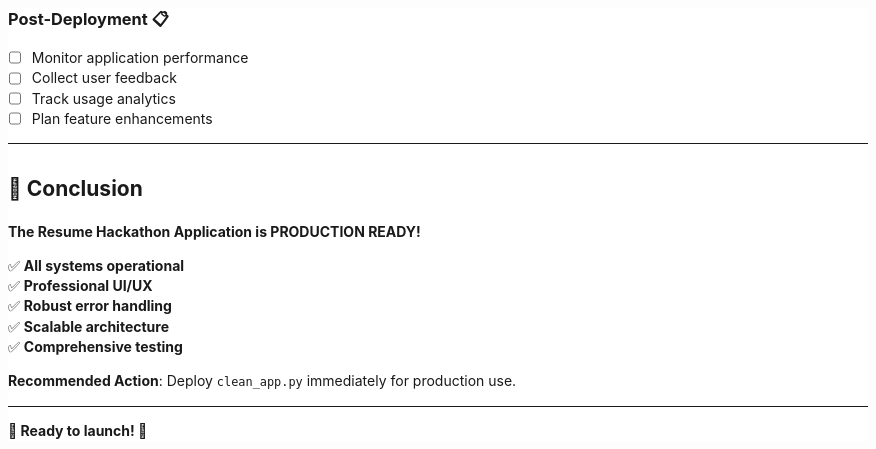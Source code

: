 ### **Post-Deployment** 📋
- [ ] Monitor application performance
- [ ] Collect user feedback
- [ ] Track usage analytics
- [ ] Plan feature enhancements

---

## 🎉 **Conclusion**

**The Resume Hackathon Application is PRODUCTION READY!**

✅ **All systems operational**  
✅ **Professional UI/UX**  
✅ **Robust error handling**  
✅ **Scalable architecture**  
✅ **Comprehensive testing**  

**Recommended Action**: Deploy `clean_app.py` immediately for production use.

---

**🚀 Ready to launch! 🚀**

